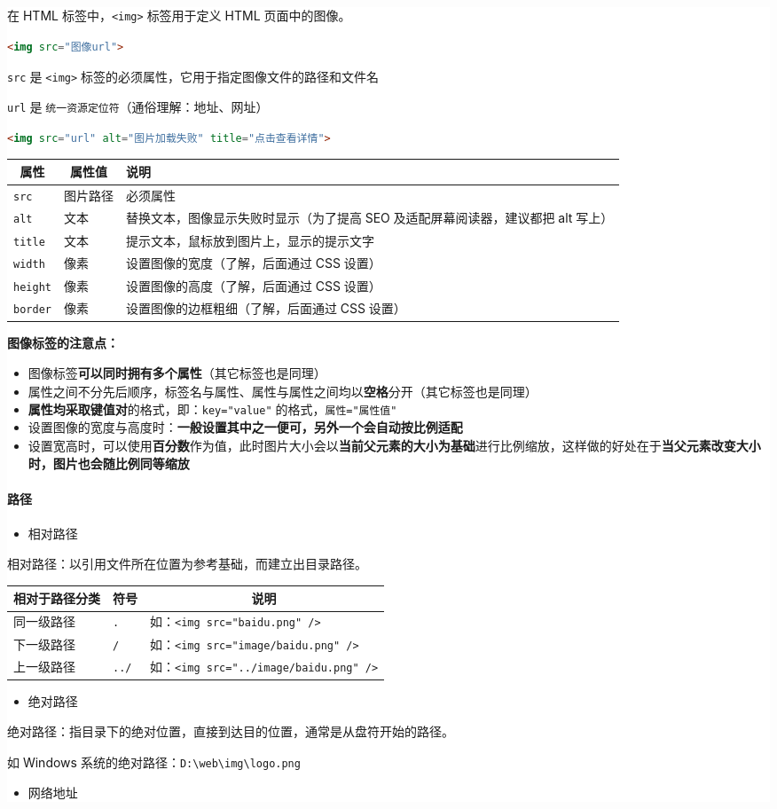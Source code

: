 在 HTML 标签中，`<img>` 标签用于定义 HTML 页面中的图像。

```html
<img src="图像url">
```

`src` 是 `<img>` 标签的必须属性，它用于指定图像文件的路径和文件名

`url` 是 `统一资源定位符`（通俗理解：地址、网址）

```html
<img src="url" alt="图片加载失败" title="点击查看详情">
```

| 属性     | 属性值   | 说明                                                         |
| -------- | -------- | :----------------------------------------------------------- |
| `src`    | 图片路径 | 必须属性                                                     |
| `alt`    | 文本     | 替换文本，图像显示失败时显示（为了提高 SEO 及适配屏幕阅读器，建议都把 alt 写上） |
| `title`  | 文本     | 提示文本，鼠标放到图片上，显示的提示文字                     |
| `width`  | 像素     | 设置图像的宽度（了解，后面通过 CSS 设置）                    |
| `height` | 像素     | 设置图像的高度（了解，后面通过 CSS 设置）                    |
| `border` | 像素     | 设置图像的边框粗细（了解，后面通过 CSS 设置）                |

**图像标签的注意点：**

- 图像标签**可以同时拥有多个属性**（其它标签也是同理）
- 属性之间不分先后顺序，标签名与属性、属性与属性之间均以**空格**分开（其它标签也是同理）
- **属性均采取键值对**的格式，即：`key="value"` 的格式，`属性="属性值"`
- 设置图像的宽度与高度时：**一般设置其中之一便可，另外一个会自动按比例适配**
- 设置宽高时，可以使用**百分数**作为值，此时图片大小会以**当前父元素的大小为基础**进行比例缩放，这样做的好处在于**当父元素改变大小时，图片也会随比例同等缩放**

#### **路径**

- 相对路径

相对路径：以引用文件所在位置为参考基础，而建立出目录路径。

| 相对于路径分类 | 符号  | 说明                                   |
| -------------- | ----- | -------------------------------------- |
| 同一级路径     | `.`   | 如：`<img src="baidu.png" />`          |
| 下一级路径     | `/`   | 如：`<img src="image/baidu.png" />`    |
| 上一级路径     | `../` | 如：`<img src="../image/baidu.png" />` |

- 绝对路径

绝对路径：指目录下的绝对位置，直接到达目的位置，通常是从盘符开始的路径。

如 Windows 系统的绝对路径：`D:\web\img\logo.png`

- 网络地址

